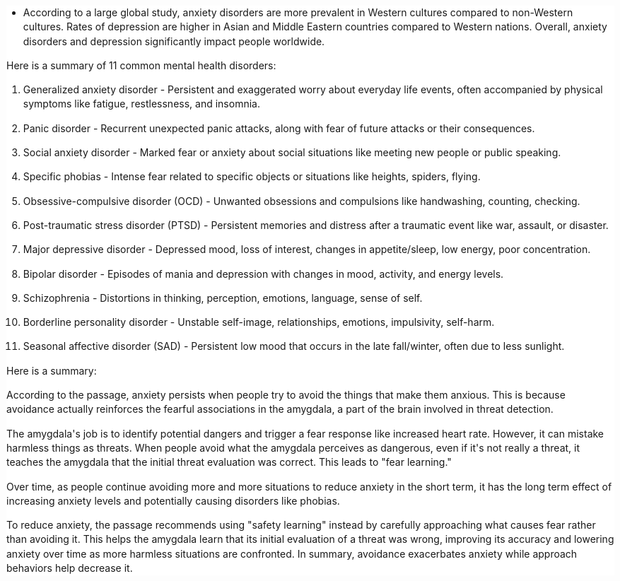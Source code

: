 - According to a large global study, anxiety disorders are more prevalent in Western cultures compared to non-Western cultures. Rates of depression are higher in Asian and Middle Eastern countries compared to Western nations. Overall, anxiety disorders and depression significantly impact people worldwide.

 Here is a summary of 11 common mental health disorders:

1. Generalized anxiety disorder - Persistent and exaggerated worry about everyday life events, often accompanied by physical symptoms like fatigue, restlessness, and insomnia. 

2. Panic disorder - Recurrent unexpected panic attacks, along with fear of future attacks or their consequences. 

3. Social anxiety disorder - Marked fear or anxiety about social situations like meeting new people or public speaking. 

4. Specific phobias - Intense fear related to specific objects or situations like heights, spiders, flying.

5. Obsessive-compulsive disorder (OCD) - Unwanted obsessions and compulsions like handwashing, counting, checking. 

6. Post-traumatic stress disorder (PTSD) - Persistent memories and distress after a traumatic event like war, assault, or disaster. 

7. Major depressive disorder - Depressed mood, loss of interest, changes in appetite/sleep, low energy, poor concentration. 

8. Bipolar disorder - Episodes of mania and depression with changes in mood, activity, and energy levels. 

9. Schizophrenia - Distortions in thinking, perception, emotions, language, sense of self. 

10. Borderline personality disorder - Unstable self-image, relationships, emotions, impulsivity, self-harm.

11. Seasonal affective disorder (SAD) - Persistent low mood that occurs in the late fall/winter, often due to less sunlight.

 Here is a summary:

According to the passage, anxiety persists when people try to avoid the things that make them anxious. This is because avoidance actually reinforces the fearful associations in the amygdala, a part of the brain involved in threat detection. 

The amygdala's job is to identify potential dangers and trigger a fear response like increased heart rate. However, it can mistake harmless things as threats. When people avoid what the amygdala perceives as dangerous, even if it's not really a threat, it teaches the amygdala that the initial threat evaluation was correct. This leads to "fear learning."

Over time, as people continue avoiding more and more situations to reduce anxiety in the short term, it has the long term effect of increasing anxiety levels and potentially causing disorders like phobias. 

To reduce anxiety, the passage recommends using "safety learning" instead by carefully approaching what causes fear rather than avoiding it. This helps the amygdala learn that its initial evaluation of a threat was wrong, improving its accuracy and lowering anxiety over time as more harmless situations are confronted. In summary, avoidance exacerbates anxiety while approach behaviors help decrease it.
